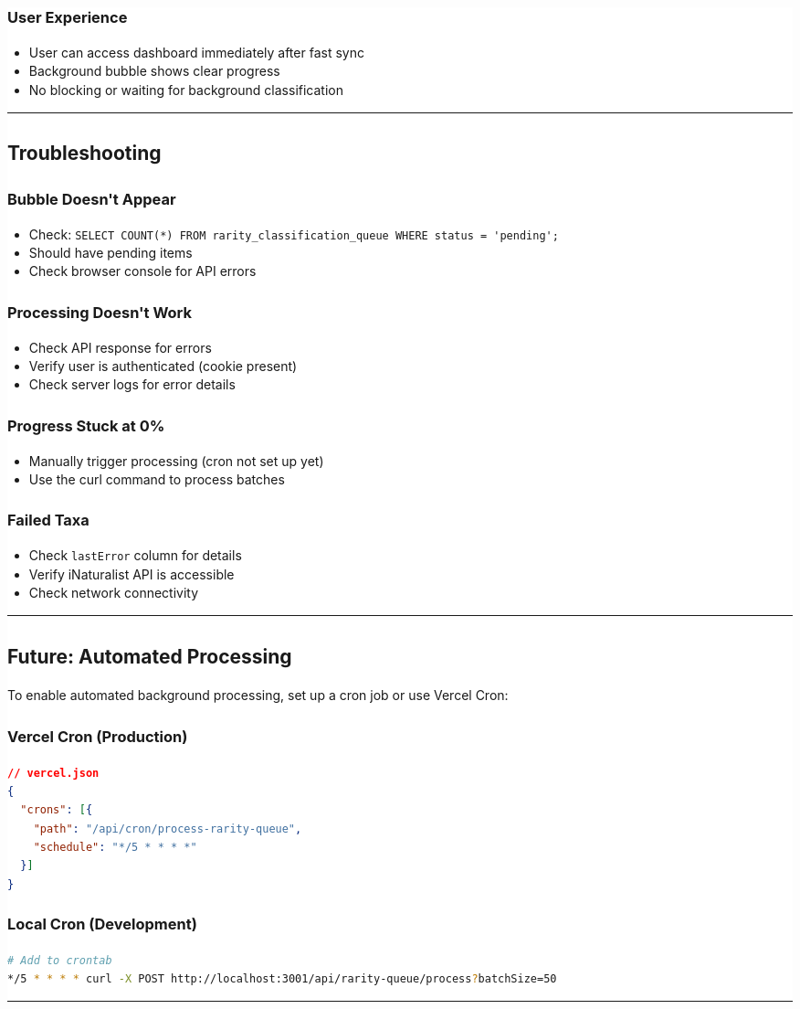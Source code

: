 ### User Experience
- User can access dashboard immediately after fast sync
- Background bubble shows clear progress
- No blocking or waiting for background classification

---

## Troubleshooting

### Bubble Doesn't Appear
- Check: `SELECT COUNT(*) FROM rarity_classification_queue WHERE status = 'pending';`
- Should have pending items
- Check browser console for API errors

### Processing Doesn't Work
- Check API response for errors
- Verify user is authenticated (cookie present)
- Check server logs for error details

### Progress Stuck at 0%
- Manually trigger processing (cron not set up yet)
- Use the curl command to process batches

### Failed Taxa
- Check `lastError` column for details
- Verify iNaturalist API is accessible
- Check network connectivity

---

## Future: Automated Processing

To enable automated background processing, set up a cron job or use Vercel Cron:

### Vercel Cron (Production)
```json
// vercel.json
{
  "crons": [{
    "path": "/api/cron/process-rarity-queue",
    "schedule": "*/5 * * * *"
  }]
}
```

### Local Cron (Development)
```bash
# Add to crontab
*/5 * * * * curl -X POST http://localhost:3001/api/rarity-queue/process?batchSize=50
```

---